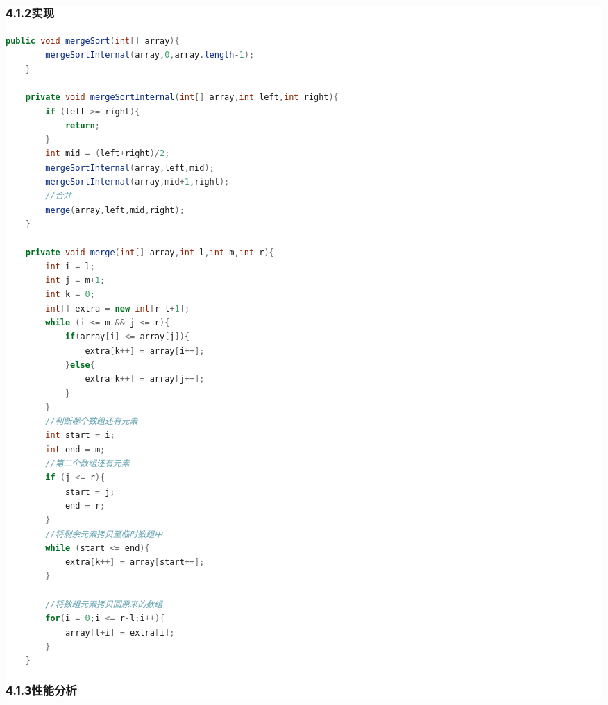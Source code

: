 ### 4.1.2实现

```java
public void mergeSort(int[] array){
        mergeSortInternal(array,0,array.length-1);
    }

    private void mergeSortInternal(int[] array,int left,int right){
        if (left >= right){
            return;
        }
        int mid = (left+right)/2;
        mergeSortInternal(array,left,mid);
        mergeSortInternal(array,mid+1,right);
        //合并
        merge(array,left,mid,right);
    }

    private void merge(int[] array,int l,int m,int r){
        int i = l;
        int j = m+1;
        int k = 0;
        int[] extra = new int[r-l+1];
        while (i <= m && j <= r){
            if(array[i] <= array[j]){
                extra[k++] = array[i++];
            }else{
                extra[k++] = array[j++];
            }
        }
        //判断哪个数组还有元素
        int start = i;
        int end = m;
        //第二个数组还有元素
        if (j <= r){
            start = j;
            end = r;
        }
        //将剩余元素拷贝至临时数组中
        while (start <= end){
            extra[k++] = array[start++];
        }

        //将数组元素拷贝回原来的数组
        for(i = 0;i <= r-l;i++){
            array[l+i] = extra[i];
        }
    }
```



### 4.1.3性能分析
